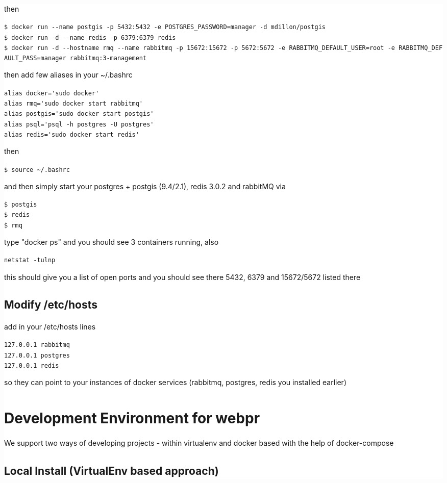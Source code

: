 then
```
$ docker run --name postgis -p 5432:5432 -e POSTGRES_PASSWORD=manager -d mdillon/postgis
$ docker run -d --name redis -p 6379:6379 redis
$ docker run -d --hostname rmq --name rabbitmq -p 15672:15672 -p 5672:5672 -e RABBITMQ_DEFAULT_USER=root -e RABBITMQ_DEFAULT_PASS=manager rabbitmq:3-management
```

then add few aliases in your ~/.bashrc
```
alias docker='sudo docker'
alias rmq='sudo docker start rabbitmq'
alias postgis='sudo docker start postgis'
alias psql='psql -h postgres -U postgres'
alias redis='sudo docker start redis'
```

then
```
$ source ~/.bashrc
```

and then simply start your postgres + postgis (9.4/2.1), redis 3.0.2 and rabbitMQ via
```
$ postgis
$ redis
$ rmq
```

type "docker ps" and you should see 3 containers running, also
```
netstat -tulnp 
```

this should give you a list of open ports and you should see there 5432, 6379 and 15672/5672 listed there

## Modify /etc/hosts

add in your /etc/hosts lines
```
127.0.0.1 rabbitmq
127.0.0.1 postgres
127.0.0.1 redis
```

so they can point to your instances of docker services (rabbitmq, postgres, redis you installed earlier)


# Development Environment for webpr

We support two ways of developing projects - within virtualenv and docker based with the help of docker-compose

## Local Install (VirtualEnv based approach)
